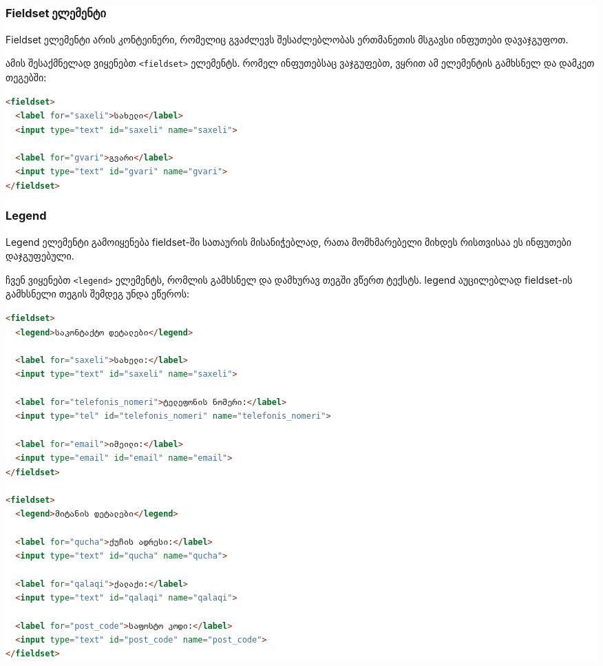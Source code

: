 ### Fieldset ელემენტი

Fieldset ელემენტი არის კონტეინერი, რომელიც გვაძლევს შესაძლებლობას ერთმანეთის მსგავსი ინფუთები დავაჯგუფოთ.

ამის შესაქმნელად ვიყენებთ `<fieldset>` ელემენტს. რომელ ინფუთებსაც ვაჯგუფებთ, ვყრით ამ ელემენტის გამხსნელ და დამკეთ თეგებში:

```html
<fieldset>
  <label for="saxeli">სახელი</label>
  <input type="text" id="saxeli" name="saxeli">

  <label for="gvari">გვარი</label>
  <input type="text" id="gvari" name="gvari">
</fieldset>
```

### Legend

Legend ელემენტი გამოიყენება fieldset-ში სათაურის მისანიჭებლად, რათა მომხმარებელი მიხდეს რისთვისაა ეს ინფუთები დაჯგუფებული.

ჩვენ ვიყენებთ `<legend>` ელემენტს, რომლის გამხსნელ და დამხურავ თეგში ვწერთ ტექსტს. legend აუცილებლად fieldset-ის გამხსნელი თეგის შემდეგ უნდა ეწეროს:

```html
<fieldset>
  <legend>საკონტაქტო დეტალები</legend>

  <label for="saxeli">სახელი:</label>
  <input type="text" id="saxeli" name="saxeli">

  <label for="telefonis_nomeri">ტელეფონის ნომერი:</label>
  <input type="tel" id="telefonis_nomeri" name="telefonis_nomeri">

  <label for="email">იმეილი:</label>
  <input type="email" id="email" name="email">
</fieldset>

<fieldset>
  <legend>მიტანის დეტალები</legend>

  <label for="qucha">ქუჩის ადრესი:</label>
  <input type="text" id="qucha" name="qucha">

  <label for="qalaqi">ქალაქი:</label>
  <input type="text" id="qalaqi" name="qalaqi">

  <label for="post_code">საფოსტო კოდი:</label>
  <input type="text" id="post_code" name="post_code">
</fieldset>
```
